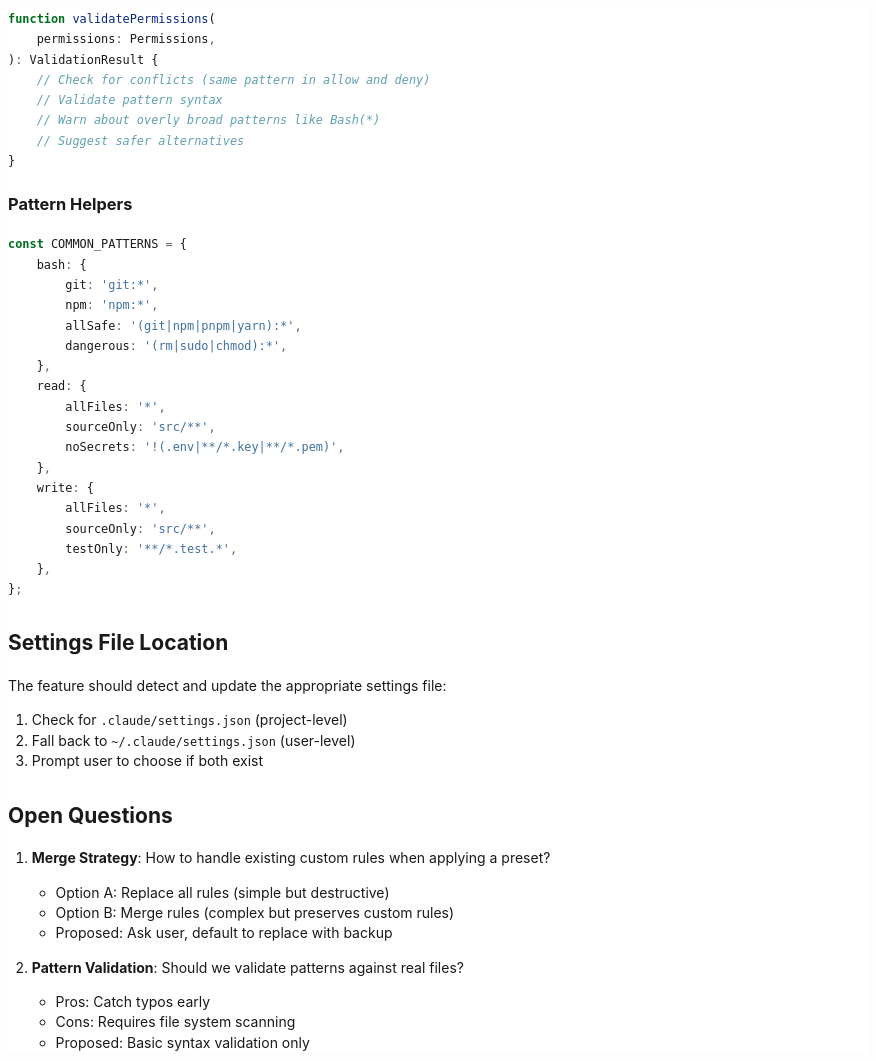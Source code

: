```typescript
function validatePermissions(
	permissions: Permissions,
): ValidationResult {
	// Check for conflicts (same pattern in allow and deny)
	// Validate pattern syntax
	// Warn about overly broad patterns like Bash(*)
	// Suggest safer alternatives
}
```

### Pattern Helpers

```typescript
const COMMON_PATTERNS = {
	bash: {
		git: 'git:*',
		npm: 'npm:*',
		allSafe: '(git|npm|pnpm|yarn):*',
		dangerous: '(rm|sudo|chmod):*',
	},
	read: {
		allFiles: '*',
		sourceOnly: 'src/**',
		noSecrets: '!(.env|**/*.key|**/*.pem)',
	},
	write: {
		allFiles: '*',
		sourceOnly: 'src/**',
		testOnly: '**/*.test.*',
	},
};
```

## Settings File Location

The feature should detect and update the appropriate settings file:

1. Check for `.claude/settings.json` (project-level)
2. Fall back to `~/.claude/settings.json` (user-level)
3. Prompt user to choose if both exist

## Open Questions

1. **Merge Strategy**: How to handle existing custom rules when
   applying a preset?
   - Option A: Replace all rules (simple but destructive)
   - Option B: Merge rules (complex but preserves custom rules)
   - Proposed: Ask user, default to replace with backup

2. **Pattern Validation**: Should we validate patterns against real
   files?
   - Pros: Catch typos early
   - Cons: Requires file system scanning
   - Proposed: Basic syntax validation only
